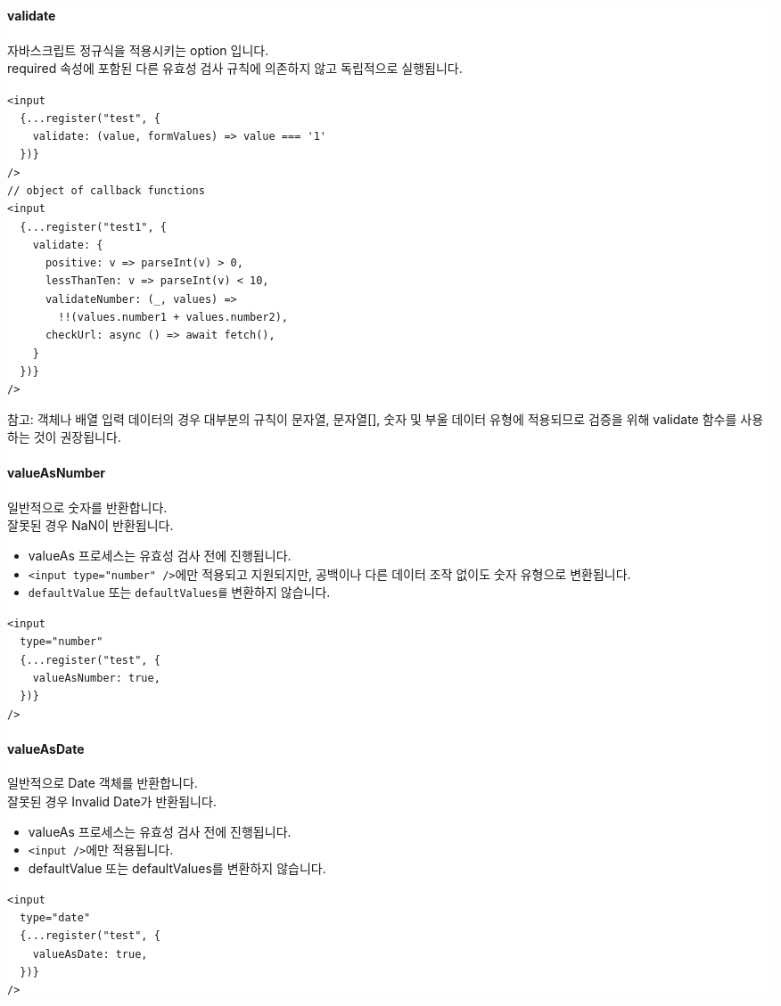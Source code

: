 #### validate

자바스크립트 정규식을 적용시키는 option 입니다.\
required 속성에 포함된 다른 유효성 검사 규칙에 의존하지 않고 독립적으로 실행됩니다.

```tsx
<input
  {...register("test", {
    validate: (value, formValues) => value === '1'
  })}
/>
// object of callback functions
<input
  {...register("test1", {
    validate: {
      positive: v => parseInt(v) > 0,
      lessThanTen: v => parseInt(v) < 10,
      validateNumber: (_, values) =>
        !!(values.number1 + values.number2),
      checkUrl: async () => await fetch(),
    }
  })}
/>
```

참고: 객체나 배열 입력 데이터의 경우 대부분의 규칙이 문자열, 문자열[], 숫자 및 부울 데이터 유형에 적용되므로 검증을 위해 validate 함수를 사용하는 것이 권장됩니다.

#### valueAsNumber

일반적으로 숫자를 반환합니다.\
잘못된 경우 NaN이 반환됩니다.

- valueAs 프로세스는 유효성 검사 전에 진행됩니다.
- `<input type="number" />`에만 적용되고 지원되지만, 공백이나 다른 데이터 조작 없이도 숫자 유형으로 변환됩니다.
- `defaultValue` 또는 `defaultValues를` 변환하지 않습니다.

```tsx
<input
  type="number"
  {...register("test", {
    valueAsNumber: true,
  })}
/>
```

#### valueAsDate

일반적으로 Date 객체를 반환합니다.\
잘못된 경우 Invalid Date가 반환됩니다.

- valueAs 프로세스는 유효성 검사 전에 진행됩니다.
- `<input />`에만 적용됩니다.
- defaultValue 또는 defaultValues를 변환하지 않습니다.

```tsx
<input
  type="date"
  {...register("test", {
    valueAsDate: true,
  })}
/>
```
